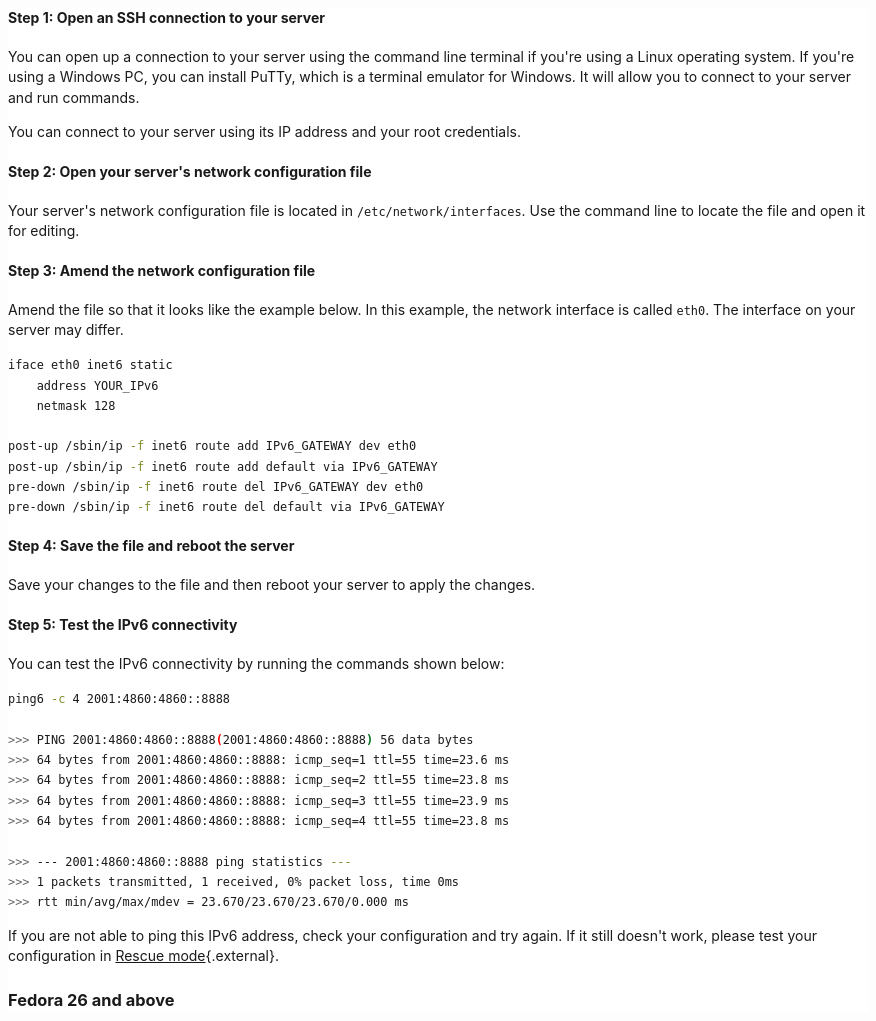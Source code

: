 #### Step 1: Open an SSH connection to your server

You can open up a connection to your server using the command line terminal if you're using a Linux operating system. If you're using a Windows PC, you can install PuTTy, which is a terminal emulator for Windows. It will allow you to connect to your server and run commands.

You can connect to your server using its IP address and your root credentials.

#### Step 2: Open your server's network configuration file

Your server's network configuration file is located in `/etc/network/interfaces`. Use the command line to locate the file and open it for editing.

#### Step 3: Amend the network configuration file

Amend the file so that it looks like the example below. In this example, the network interface is called `eth0`. The interface on your server may differ.

```sh
iface eth0 inet6 static 
    address YOUR_IPv6 
    netmask 128

post-up /sbin/ip -f inet6 route add IPv6_GATEWAY dev eth0 
post-up /sbin/ip -f inet6 route add default via IPv6_GATEWAY 
pre-down /sbin/ip -f inet6 route del IPv6_GATEWAY dev eth0
pre-down /sbin/ip -f inet6 route del default via IPv6_GATEWAY
```

#### Step 4: Save the file and reboot the server

Save your changes to the file and then reboot your server to apply the changes.

#### Step 5: Test the IPv6 connectivity

You can test the IPv6 connectivity by running the commands shown below:

```sh
ping6 -c 4 2001:4860:4860::8888

>>> PING 2001:4860:4860::8888(2001:4860:4860::8888) 56 data bytes
>>> 64 bytes from 2001:4860:4860::8888: icmp_seq=1 ttl=55 time=23.6 ms
>>> 64 bytes from 2001:4860:4860::8888: icmp_seq=2 ttl=55 time=23.8 ms
>>> 64 bytes from 2001:4860:4860::8888: icmp_seq=3 ttl=55 time=23.9 ms
>>> 64 bytes from 2001:4860:4860::8888: icmp_seq=4 ttl=55 time=23.8 ms

>>> --- 2001:4860:4860::8888 ping statistics ---
>>> 1 packets transmitted, 1 received, 0% packet loss, time 0ms
>>> rtt min/avg/max/mdev = 23.670/23.670/23.670/0.000 ms
```


If you are not able to ping this IPv6 address, check your configuration and try again. If it still doesn't work, please test your configuration in [Rescue mode](https://docs.ovh.com/sg/en/dedicated/ovh-rescue/){.external}.

### Fedora 26 and above
